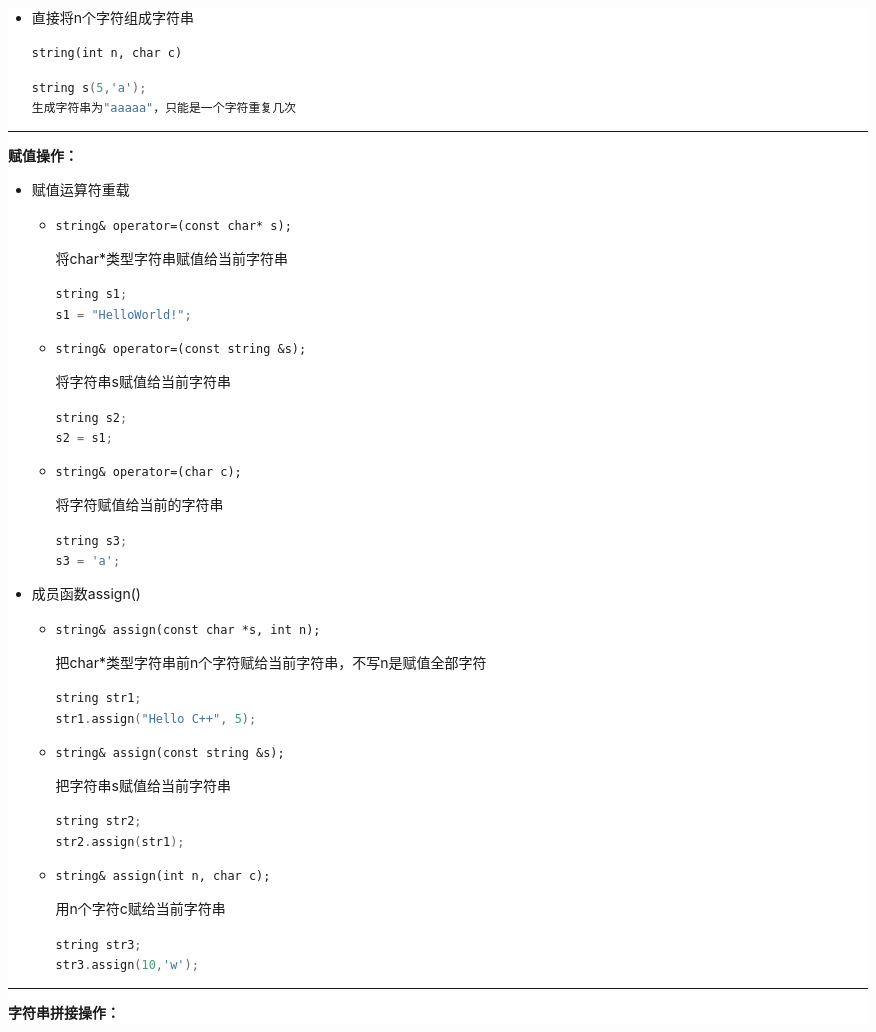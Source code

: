 - 直接将n个字符组成字符串

    `string(int n, char c)`
    ```C++
    string s(5,'a');
    生成字符串为"aaaaa"，只能是一个字符重复几次
    ```
***
**赋值操作：**


- 赋值运算符重载
  - `string& operator=(const char* s);`
    
    将char*类型字符串赋值给当前字符串
    ```C++
    string s1;
    s1 = "HelloWorld!";
    ```

  - `string& operator=(const string &s);`
    
    将字符串s赋值给当前字符串
    ```C++
    string s2;
    s2 = s1;
    ```

  - `string& operator=(char c);`

    将字符赋值给当前的字符串
    ```C++
    string s3;
    s3 = 'a';
    ```
- 成员函数assign()
  - `string& assign(const char *s, int n);`

    把char*类型字符串前n个字符赋给当前字符串，不写n是赋值全部字符
    ```C++
    string str1;
    str1.assign("Hello C++", 5);
    ```

  - `string& assign(const string &s);`

    把字符串s赋值给当前字符串
    ```C++
    string str2;
    str2.assign(str1);
    ```

  - `string& assign(int n, char c);`

    用n个字符c赋给当前字符串
    ```C++
    string str3;
    str3.assign(10,'w');
    ```
***
**字符串拼接操作：**
